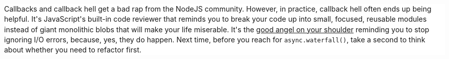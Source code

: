 Callbacks and callback hell get a bad rap from the NodeJS community. However,
in practice, callback hell often ends up being helpful. It's JavaScript's
built-in code reviewer that reminds you to break your code up into small,
focused, reusable modules instead of giant monolithic blobs that will make your
life miserable. It's the
[good angel on your shoulder](http://en.wikipedia.org/wiki/Shoulder_angel)
reminding you to stop ignoring I/O errors, because, yes, they do happen. Next
time, before you reach for `async.waterfall()`, take a second to think about
whether you need to refactor first.
